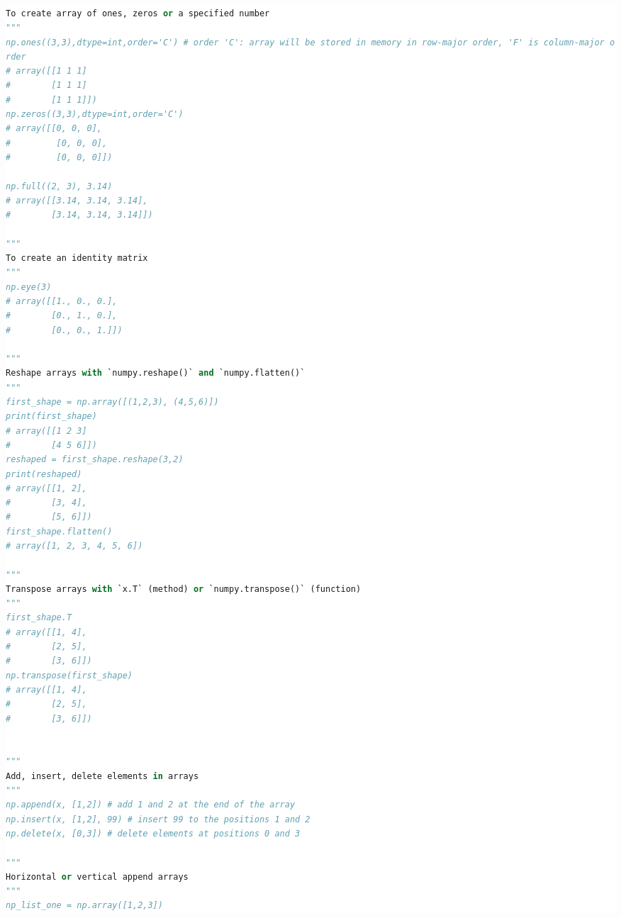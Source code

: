 ```py
To create array of ones, zeros or a specified number
"""
np.ones((3,3),dtype=int,order='C') # order 'C': array will be stored in memory in row-major order, 'F' is column-major order
# array([[1 1 1]
#        [1 1 1]
#        [1 1 1]])
np.zeros((3,3),dtype=int,order='C')
# array([[0, 0, 0],
#         [0, 0, 0],
#         [0, 0, 0]])

np.full((2, 3), 3.14)
# array([[3.14, 3.14, 3.14],
#        [3.14, 3.14, 3.14]])

"""
To create an identity matrix
"""
np.eye(3)
# array([[1., 0., 0.],
#        [0., 1., 0.],
#        [0., 0., 1.]])

"""
Reshape arrays with `numpy.reshape()` and `numpy.flatten()`
"""
first_shape = np.array([(1,2,3), (4,5,6)])
print(first_shape)
# array([[1 2 3]
#        [4 5 6]])
reshaped = first_shape.reshape(3,2)
print(reshaped)
# array([[1, 2],
#        [3, 4],
#        [5, 6]])
first_shape.flatten()
# array([1, 2, 3, 4, 5, 6])

"""
Transpose arrays with `x.T` (method) or `numpy.transpose()` (function)
"""
first_shape.T
# array([[1, 4],
#        [2, 5],
#        [3, 6]])
np.transpose(first_shape)
# array([[1, 4],
#        [2, 5],
#        [3, 6]])


"""
Add, insert, delete elements in arrays
"""
np.append(x, [1,2]) # add 1 and 2 at the end of the array
np.insert(x, [1,2], 99) # insert 99 to the positions 1 and 2
np.delete(x, [0,3]) # delete elements at positions 0 and 3

"""
Horizontal or vertical append arrays
"""
np_list_one = np.array([1,2,3])
```